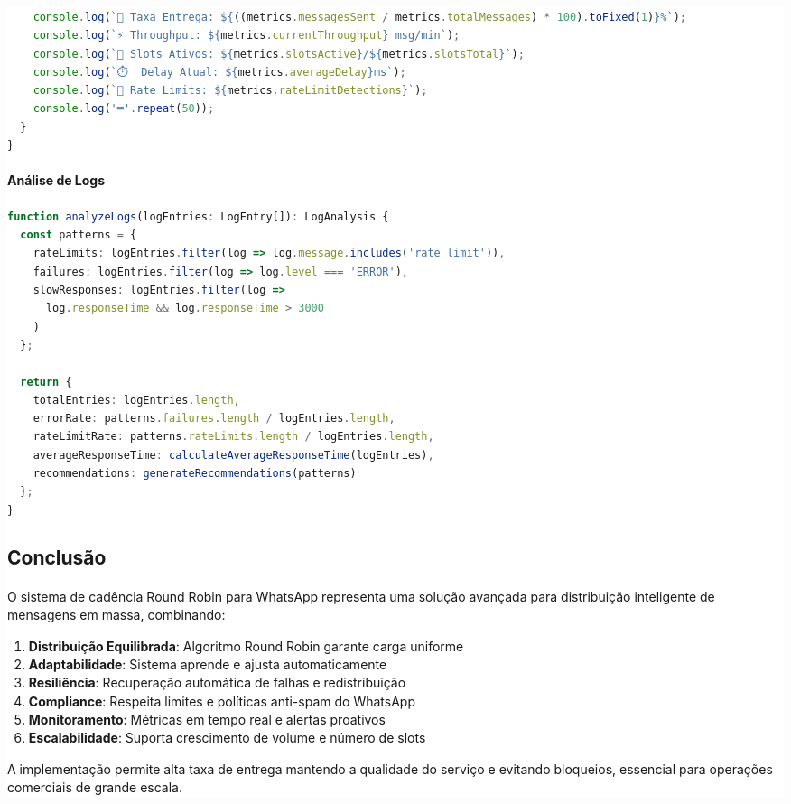 ```typescript
    console.log(`🎯 Taxa Entrega: ${((metrics.messagesSent / metrics.totalMessages) * 100).toFixed(1)}%`);
    console.log(`⚡ Throughput: ${metrics.currentThroughput} msg/min`);
    console.log(`🔄 Slots Ativos: ${metrics.slotsActive}/${metrics.slotsTotal}`);
    console.log(`⏱️  Delay Atual: ${metrics.averageDelay}ms`);
    console.log(`🚫 Rate Limits: ${metrics.rateLimitDetections}`);
    console.log('═'.repeat(50));
  }
}
```

#### Análise de Logs
```typescript
function analyzeLogs(logEntries: LogEntry[]): LogAnalysis {
  const patterns = {
    rateLimits: logEntries.filter(log => log.message.includes('rate limit')),
    failures: logEntries.filter(log => log.level === 'ERROR'),
    slowResponses: logEntries.filter(log => 
      log.responseTime && log.responseTime > 3000
    )
  };
  
  return {
    totalEntries: logEntries.length,
    errorRate: patterns.failures.length / logEntries.length,
    rateLimitRate: patterns.rateLimits.length / logEntries.length,
    averageResponseTime: calculateAverageResponseTime(logEntries),
    recommendations: generateRecommendations(patterns)
  };
}
```

## Conclusão

O sistema de cadência Round Robin para WhatsApp representa uma solução avançada para distribuição inteligente de mensagens em massa, combinando:

1. **Distribuição Equilibrada**: Algoritmo Round Robin garante carga uniforme
2. **Adaptabilidade**: Sistema aprende e ajusta automaticamente
3. **Resiliência**: Recuperação automática de falhas e redistribuição
4. **Compliance**: Respeita limites e políticas anti-spam do WhatsApp
5. **Monitoramento**: Métricas em tempo real e alertas proativos
6. **Escalabilidade**: Suporta crescimento de volume e número de slots

A implementação permite alta taxa de entrega mantendo a qualidade do serviço e evitando bloqueios, essencial para operações comerciais de grande escala. 